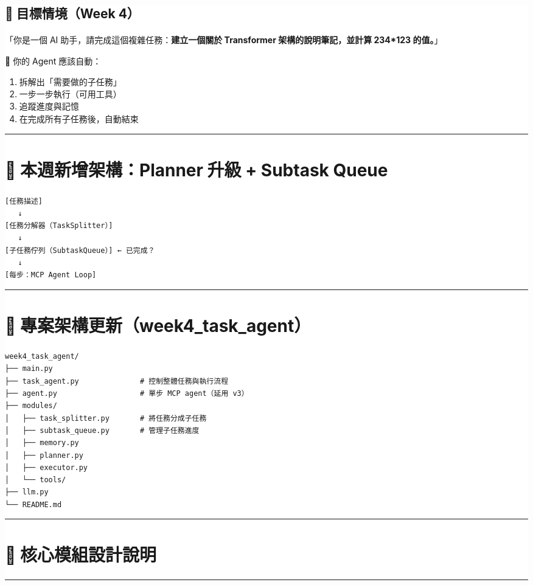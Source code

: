 ## 🎯 目標情境（Week 4）

「你是一個 AI 助手，請完成這個複雜任務：**建立一個關於 Transformer 架構的說明筆記，並計算 234\*123 的值。**」

🧠 你的 Agent 應該自動：

1. 拆解出「需要做的子任務」
2. 一步一步執行（可用工具）
3. 追蹤進度與記憶
4. 在完成所有子任務後，自動結束

------

# 🧱 本週新增架構：Planner 升級 + Subtask Queue

```
[任務描述]
   ↓
[任務分解器（TaskSplitter）]
   ↓
[子任務佇列（SubtaskQueue）] ← 已完成？
   ↓
[每步：MCP Agent Loop]
```

------

# 📁 專案架構更新（week4_task_agent）

```text
week4_task_agent/
├── main.py
├── task_agent.py              # 控制整體任務與執行流程
├── agent.py                   # 單步 MCP agent（延用 v3）
├── modules/
│   ├── task_splitter.py       # 將任務分成子任務
│   ├── subtask_queue.py       # 管理子任務進度
│   ├── memory.py
│   ├── planner.py
│   ├── executor.py
│   └── tools/
├── llm.py
└── README.md
```

------

# 🔧 核心模組設計說明

------
